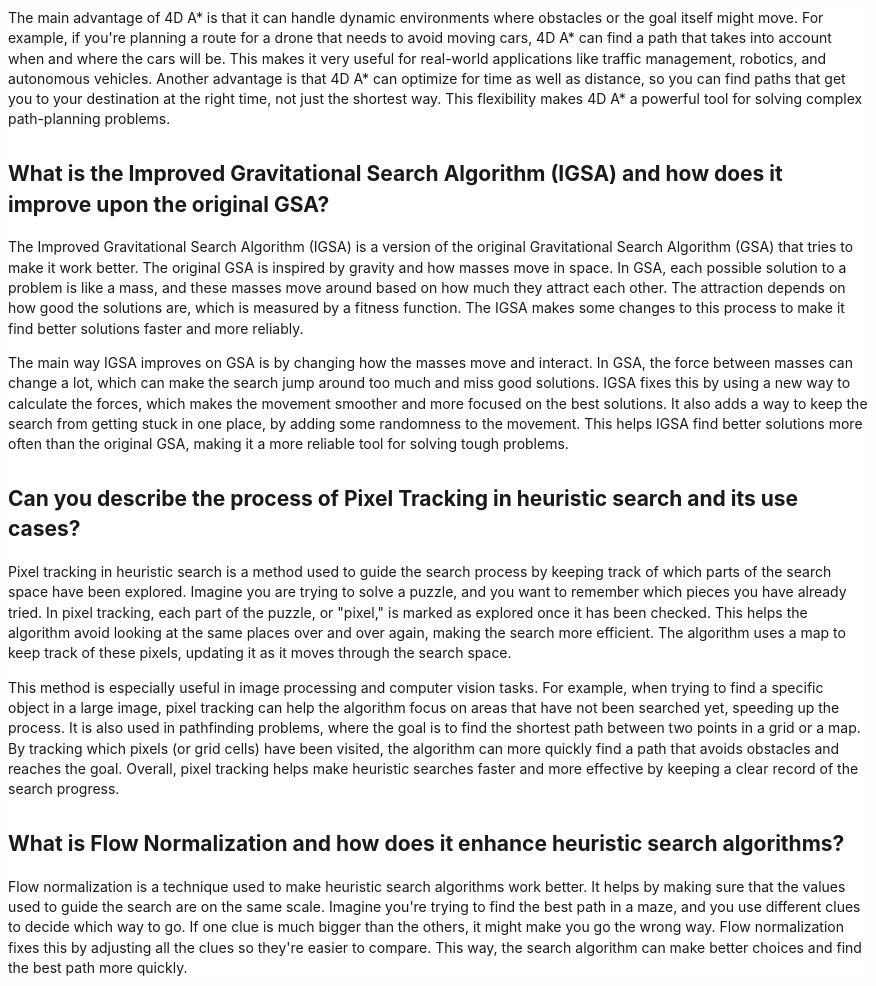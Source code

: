 The main advantage of 4D A* is that it can handle dynamic environments where obstacles or the goal itself might move. For example, if you're planning a route for a drone that needs to avoid moving cars, 4D A* can find a path that takes into account when and where the cars will be. This makes it very useful for real-world applications like traffic management, robotics, and autonomous vehicles. Another advantage is that 4D A* can optimize for time as well as distance, so you can find paths that get you to your destination at the right time, not just the shortest way. This flexibility makes 4D A* a powerful tool for solving complex path-planning problems.

## What is the Improved Gravitational Search Algorithm (IGSA) and how does it improve upon the original GSA?

The Improved Gravitational Search Algorithm (IGSA) is a version of the original Gravitational Search Algorithm (GSA) that tries to make it work better. The original GSA is inspired by gravity and how masses move in space. In GSA, each possible solution to a problem is like a mass, and these masses move around based on how much they attract each other. The attraction depends on how good the solutions are, which is measured by a fitness function. The IGSA makes some changes to this process to make it find better solutions faster and more reliably.

The main way IGSA improves on GSA is by changing how the masses move and interact. In GSA, the force between masses can change a lot, which can make the search jump around too much and miss good solutions. IGSA fixes this by using a new way to calculate the forces, which makes the movement smoother and more focused on the best solutions. It also adds a way to keep the search from getting stuck in one place, by adding some randomness to the movement. This helps IGSA find better solutions more often than the original GSA, making it a more reliable tool for solving tough problems.

## Can you describe the process of Pixel Tracking in heuristic search and its use cases?

Pixel tracking in heuristic search is a method used to guide the search process by keeping track of which parts of the search space have been explored. Imagine you are trying to solve a puzzle, and you want to remember which pieces you have already tried. In pixel tracking, each part of the puzzle, or "pixel," is marked as explored once it has been checked. This helps the algorithm avoid looking at the same places over and over again, making the search more efficient. The algorithm uses a map to keep track of these pixels, updating it as it moves through the search space.

This method is especially useful in image processing and computer vision tasks. For example, when trying to find a specific object in a large image, pixel tracking can help the algorithm focus on areas that have not been searched yet, speeding up the process. It is also used in pathfinding problems, where the goal is to find the shortest path between two points in a grid or a map. By tracking which pixels (or grid cells) have been visited, the algorithm can more quickly find a path that avoids obstacles and reaches the goal. Overall, pixel tracking helps make heuristic searches faster and more effective by keeping a clear record of the search progress.

## What is Flow Normalization and how does it enhance heuristic search algorithms?

Flow normalization is a technique used to make heuristic search algorithms work better. It helps by making sure that the values used to guide the search are on the same scale. Imagine you're trying to find the best path in a maze, and you use different clues to decide which way to go. If one clue is much bigger than the others, it might make you go the wrong way. Flow normalization fixes this by adjusting all the clues so they're easier to compare. This way, the search algorithm can make better choices and find the best path more quickly.
